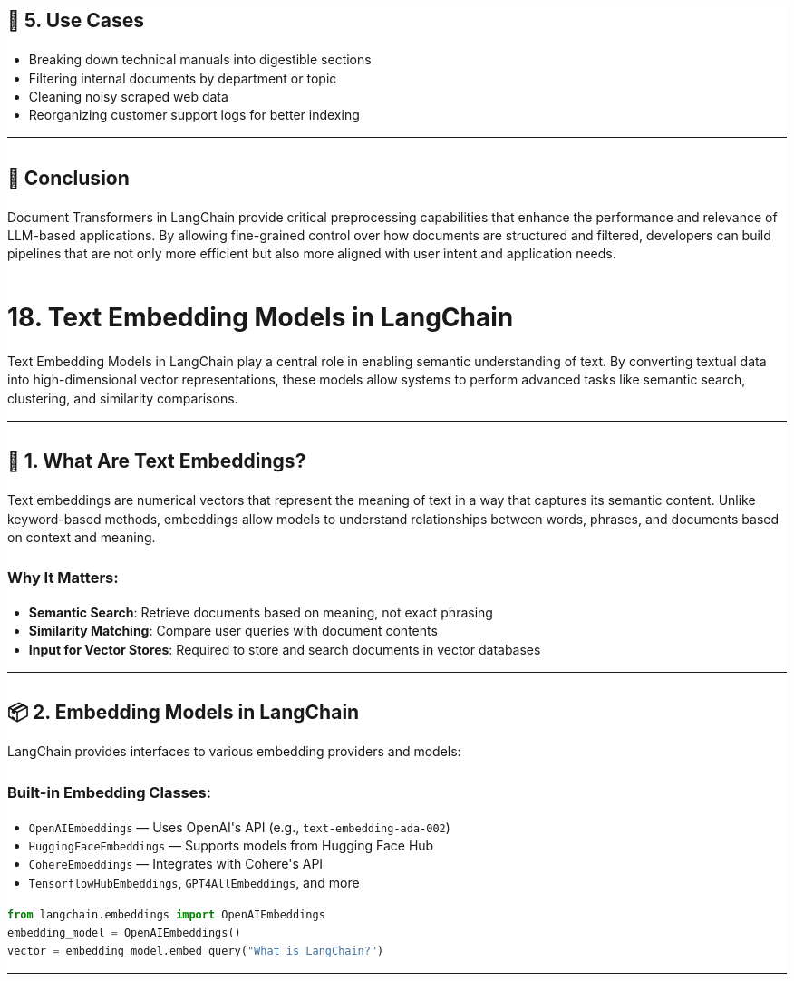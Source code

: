 ## 🧠 **5. Use Cases**

* Breaking down technical manuals into digestible sections
* Filtering internal documents by department or topic
* Cleaning noisy scraped web data
* Reorganizing customer support logs for better indexing

---

## 📝 **Conclusion**

Document Transformers in LangChain provide critical preprocessing capabilities that enhance the performance and relevance of LLM-based applications. By allowing fine-grained control over how documents are structured and filtered, developers can build pipelines that are not only more efficient but also more aligned with user intent and application needs.


# **18. Text Embedding Models in LangChain**

Text Embedding Models in LangChain play a central role in enabling semantic understanding of text. By converting textual data into high-dimensional vector representations, these models allow systems to perform advanced tasks like semantic search, clustering, and similarity comparisons.

---

## 🧠 **1. What Are Text Embeddings?**

Text embeddings are numerical vectors that represent the meaning of text in a way that captures its semantic content. Unlike keyword-based methods, embeddings allow models to understand relationships between words, phrases, and documents based on context and meaning.

### Why It Matters:

* **Semantic Search**: Retrieve documents based on meaning, not exact phrasing
* **Similarity Matching**: Compare user queries with document contents
* **Input for Vector Stores**: Required to store and search documents in vector databases

---

## 📦 **2. Embedding Models in LangChain**

LangChain provides interfaces to various embedding providers and models:

### Built-in Embedding Classes:

* `OpenAIEmbeddings` — Uses OpenAI's API (e.g., `text-embedding-ada-002`)
* `HuggingFaceEmbeddings` — Supports models from Hugging Face Hub
* `CohereEmbeddings` — Integrates with Cohere's API
* `TensorflowHubEmbeddings`, `GPT4AllEmbeddings`, and more

```python
from langchain.embeddings import OpenAIEmbeddings
embedding_model = OpenAIEmbeddings()
vector = embedding_model.embed_query("What is LangChain?")
```

---